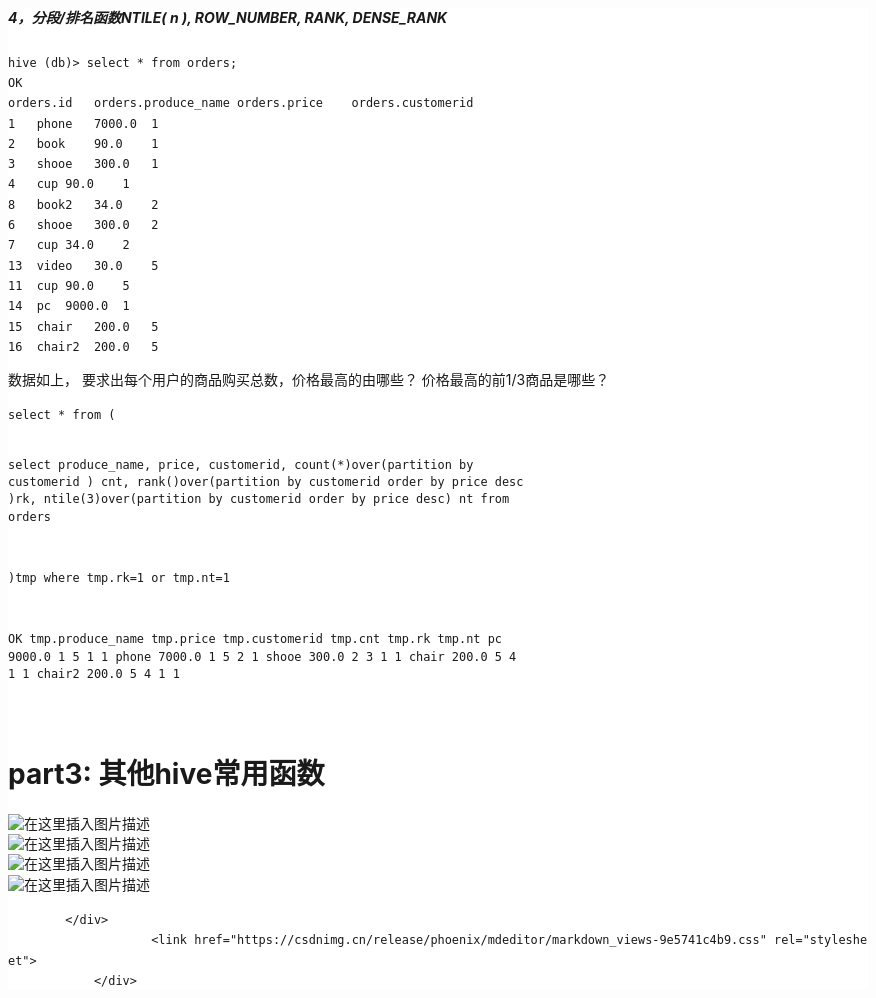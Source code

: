 <h5><a id="4NTILE_n__ROW_NUMBER__RANK___DENSE_RANK_167"></a>4，分段/排名函数NTILE( n ), ROW_NUMBER,  RANK,   DENSE_RANK</h5>
<pre><code>hive (db)&gt; select * from orders;
OK
orders.id	orders.produce_name	orders.price	orders.customerid
1	phone	7000.0	1
2	book	90.0	1
3	shooe	300.0	1
4	cup	90.0	1
8	book2	34.0	2
6	shooe	300.0	2
7	cup	34.0	2
13	video	30.0	5
11	cup	90.0	5
14	pc	9000.0	1
15	chair	200.0	5
16	chair2	200.0	5
</code></pre>
<p>数据如上， 要求出每个用户的商品购买总数，价格最高的由哪些？ 价格最高的前1/3商品是哪些？</p>
<pre><code>select * from (

select produce_name, price, customerid,
count(*)over(partition by customerid ) cnt,
rank()over(partition by customerid order by price desc )rk,
ntile(3)over(partition by customerid order by price desc) nt
from orders

)tmp 
where tmp.rk=1
or tmp.nt=1

OK
tmp.produce_name	tmp.price	tmp.customerid	tmp.cnt	tmp.rk	tmp.nt
pc	9000.0	1	5	1	1
phone	7000.0	1	5	2	1
shooe	300.0	2	3	1	1
chair	200.0	5	4	1	1
chair2	200.0	5	4	1	1

</code></pre>
<h1><a id="part3_hive_210"></a>part3: 其他hive常用函数</h1>
<p><img src="https://img-blog.csdn.net/20180928143435979?watermark/2/text/aHR0cHM6Ly9ibG9nLmNzZG4ubmV0L2V5ZW9mZWFnbGU=/font/5a6L5L2T/fontsize/400/fill/I0JBQkFCMA==/dissolve/70" alt="在这里插入图片描述"><br>
<img src="https://img-blog.csdn.net/20180928143515504?watermark/2/text/aHR0cHM6Ly9ibG9nLmNzZG4ubmV0L2V5ZW9mZWFnbGU=/font/5a6L5L2T/fontsize/400/fill/I0JBQkFCMA==/dissolve/70" alt="在这里插入图片描述"><br>
<img src="https://img-blog.csdn.net/2018092814354450?watermark/2/text/aHR0cHM6Ly9ibG9nLmNzZG4ubmV0L2V5ZW9mZWFnbGU=/font/5a6L5L2T/fontsize/400/fill/I0JBQkFCMA==/dissolve/70" alt="在这里插入图片描述"><br>
<img src="https://img-blog.csdn.net/20180928143623616?watermark/2/text/aHR0cHM6Ly9ibG9nLmNzZG4ubmV0L2V5ZW9mZWFnbGU=/font/5a6L5L2T/fontsize/400/fill/I0JBQkFCMA==/dissolve/70" alt="在这里插入图片描述"></p>

            </div>
						<link href="https://csdnimg.cn/release/phoenix/mdeditor/markdown_views-9e5741c4b9.css" rel="stylesheet">
                </div>
